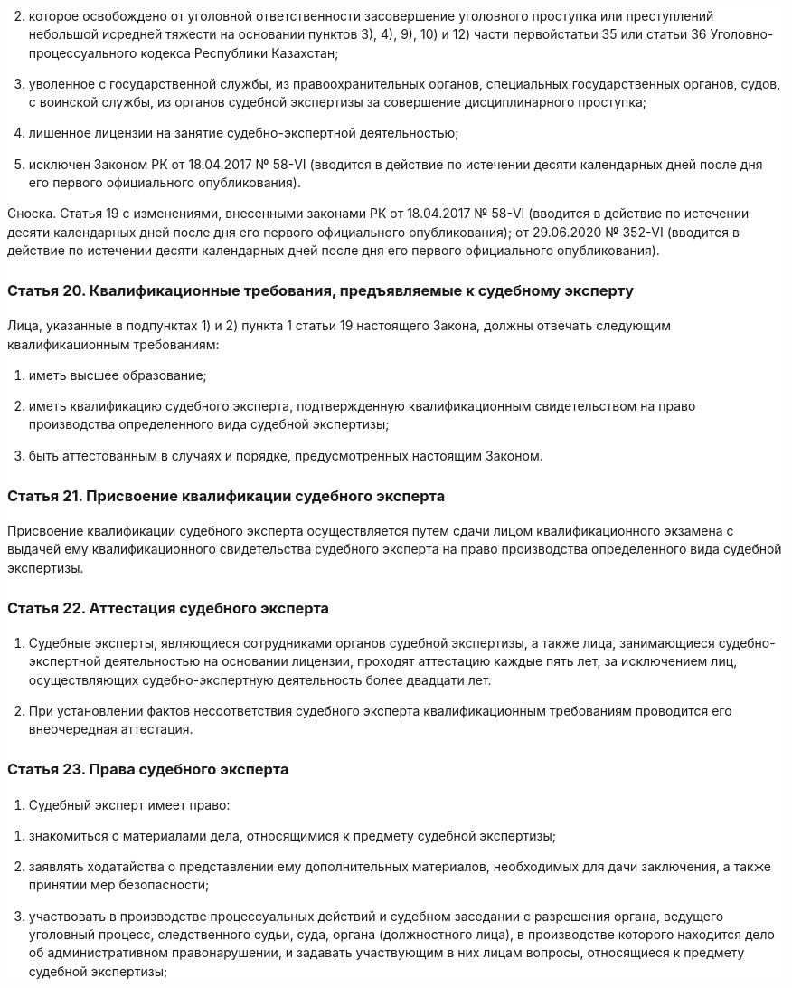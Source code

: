 2) которое освобождено от уголовной ответственности засовершение уголовного проступка или преступлений небольшой исредней тяжести на основании пунктов 3), 4), 9), 10) и 12) части первойстатьи 35 или статьи 36 Уголовно-процессуального кодекса Республики Казахстан;

3) уволенное с государственной службы, из правоохранительных органов, специальных государственных органов, судов, с воинской службы, из органов судебной экспертизы за совершение дисциплинарного проступка;

4) лишенное лицензии на занятие судебно-экспертной деятельностью; 

5) исключен Законом РК от 18.04.2017 № 58-VI (вводится в действие по истечении десяти календарных дней после дня его первого официального опубликования).

Сноска. Статья 19 с изменениями, внесенными законами РК от 18.04.2017 № 58-VI (вводится в действие по истечении десяти календарных дней после дня его первого официального опубликования); от 29.06.2020 № 352-VI (вводится в действие по истечении десяти календарных дней после дня его первого официального опубликования).

### Статья 20. Квалификационные требования,  предъявляемые к судебному эксперту

Лица, указанные в подпунктах 1) и 2) пункта 1 статьи 19 настоящего Закона, должны отвечать следующим квалификационным требованиям:

1) иметь высшее образование;

2) иметь квалификацию судебного эксперта, подтвержденную квалификационным свидетельством на право производства определенного вида судебной экспертизы;

3) быть аттестованным в случаях и порядке, предусмотренных настоящим Законом.

### Статья 21. Присвоение квалификации судебного эксперта

Присвоение квалификации судебного эксперта осуществляется путем сдачи лицом квалификационного экзамена с выдачей ему квалификационного свидетельства судебного эксперта на право производства определенного вида судебной экспертизы.

### Статья 22. Аттестация судебного эксперта

1. Судебные эксперты, являющиеся сотрудниками органов судебной экспертизы, а также лица, занимающиеся судебно-экспертной деятельностью на основании лицензии, проходят аттестацию каждые пять лет, за исключением лиц, осуществляющих судебно-экспертную деятельность более двадцати лет.

2. При установлении фактов несоответствия судебного эксперта квалификационным требованиям проводится его внеочередная аттестация.

### Статья 23. Права судебного эксперта

1. Судебный эксперт имеет право:

1) знакомиться с материалами дела, относящимися к предмету судебной экспертизы;

2) заявлять ходатайства о представлении ему дополнительных материалов, необходимых для дачи заключения, а также принятии мер безопасности;

3) участвовать в производстве процессуальных действий и судебном заседании с разрешения органа, ведущего уголовный процесс, следственного судьи, суда, органа (должностного лица), в производстве которого находится дело об административном правонарушении, и задавать участвующим в них лицам вопросы, относящиеся к предмету судебной экспертизы;
